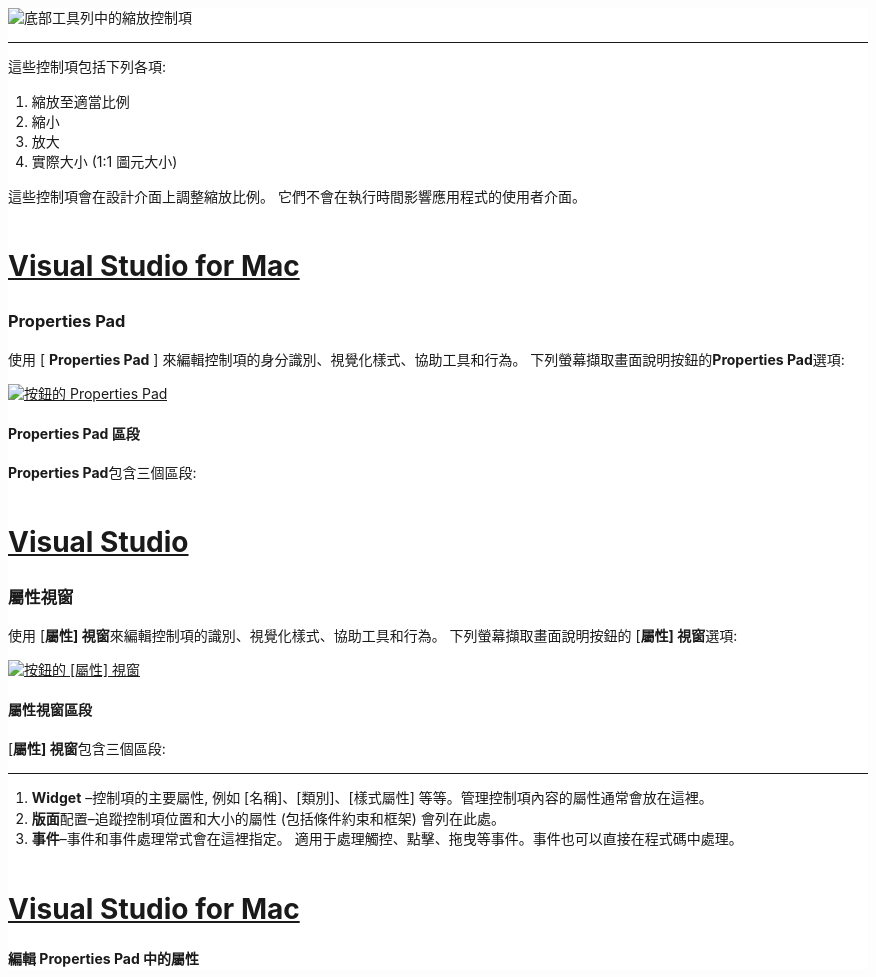 ![底部工具列中的縮放控制項](introduction-images/16-zoomcontrols-vs.png "底部工具列中的縮放控制項")

-----

這些控制項包括下列各項:

1. 縮放至適當比例
2. 縮小
3. 放大
4. 實際大小 (1:1 圖元大小)

這些控制項會在設計介面上調整縮放比例。 它們不會在執行時間影響應用程式的使用者介面。

# <a name="visual-studio-for-mactabmacos"></a>[Visual Studio for Mac](#tab/macos)

### <a name="properties-pad"></a>Properties Pad

使用 [ **Properties Pad** ] 來編輯控制項的身分識別、視覺化樣式、協助工具和行為。 下列螢幕擷取畫面說明按鈕的**Properties Pad**選項:

[![按鈕的 Properties Pad](introduction-images/17-buttonpropertiespad-vsmac.png "按鈕的 Properties Pad")](introduction-images/17-buttonpropertiespad-vsmac-large.png#lightbox)
#### <a name="properties-pad-sections"></a>Properties Pad 區段

**Properties Pad**包含三個區段:

# <a name="visual-studiotabwindows"></a>[Visual Studio](#tab/windows)

### <a name="properties-window"></a>屬性視窗

使用 [**屬性] 視窗**來編輯控制項的識別、視覺化樣式、協助工具和行為。 下列螢幕擷取畫面說明按鈕的 [**屬性] 視窗**選項:

[![按鈕的 [屬性] 視窗](introduction-images/17-buttonpropertieswindow-vs.png "按鈕的 [屬性] 視窗")](introduction-images/17-buttonpropertieswindow-vs-large.png#lightbox)

#### <a name="properties-window-sections"></a>屬性視窗區段

[**屬性] 視窗**包含三個區段:

-----

1. **Widget** –控制項的主要屬性, 例如 [名稱]、[類別]、[樣式屬性] 等等。管理控制項內容的屬性通常會放在這裡。
2. **版面**配置–追蹤控制項位置和大小的屬性 (包括條件約束和框架) 會列在此處。
3. **事件**–事件和事件處理常式會在這裡指定。 適用于處理觸控、點擊、拖曳等事件。事件也可以直接在程式碼中處理。

# <a name="visual-studio-for-mactabmacos"></a>[Visual Studio for Mac](#tab/macos)

#### <a name="editing-properties-in-the-properties-pad"></a>編輯 Properties Pad 中的屬性
